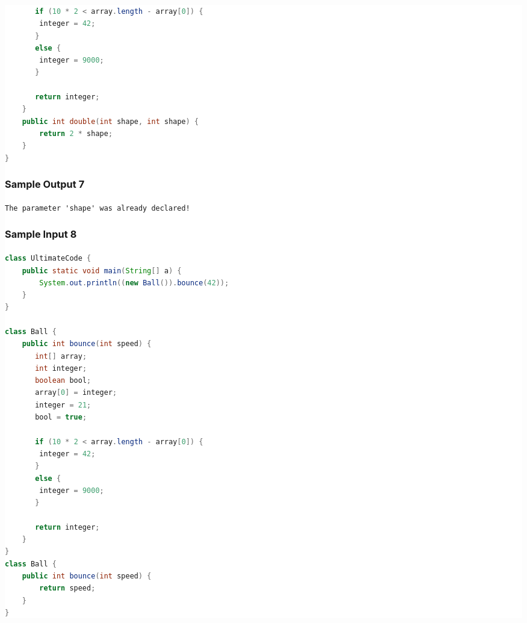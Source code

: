 ```java
       if (10 * 2 < array.length - array[0]) {
        integer = 42;
       }
       else {
        integer = 9000;
       }

       return integer;
    }
    public int double(int shape, int shape) {
        return 2 * shape;
    }
}
```

### Sample Output 7
```
The parameter 'shape' was already declared!
```

### Sample Input 8
```java
class UltimateCode {
    public static void main(String[] a) {
	    System.out.println((new Ball()).bounce(42));
    }
}

class Ball {
    public int bounce(int speed) {
       int[] array;
       int integer;
       boolean bool;
       array[0] = integer;
       integer = 21;
       bool = true;

       if (10 * 2 < array.length - array[0]) {
        integer = 42;
       }
       else {
        integer = 9000;
       }

       return integer;
    }
}
class Ball {
    public int bounce(int speed) {
        return speed;
    }
}
```
